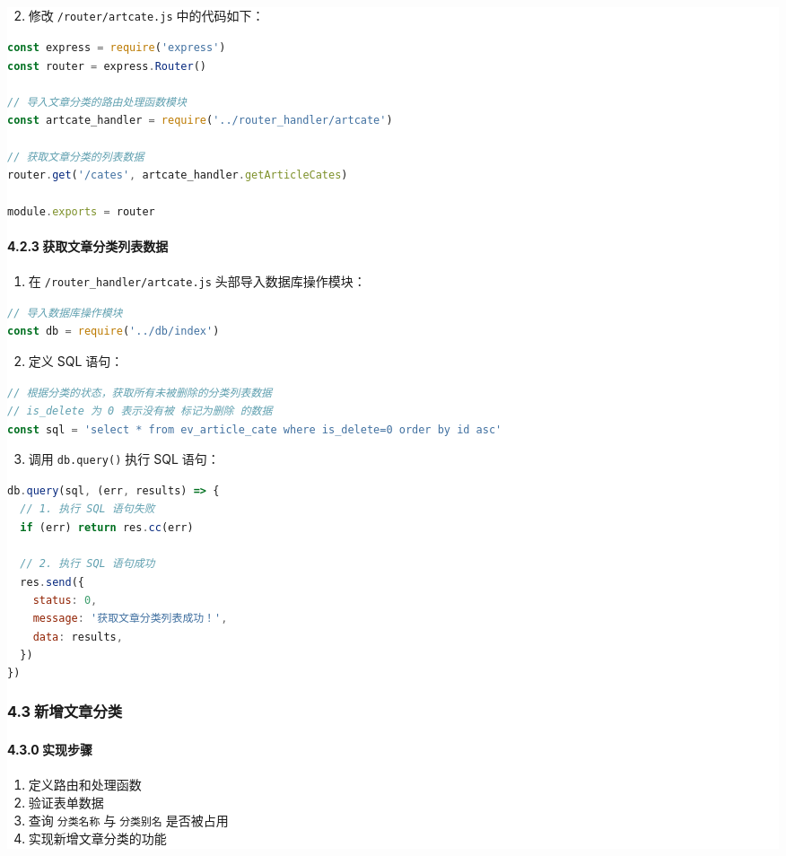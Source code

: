 2. 修改 `/router/artcate.js` 中的代码如下：

```js
const express = require('express')
const router = express.Router()

// 导入文章分类的路由处理函数模块
const artcate_handler = require('../router_handler/artcate')

// 获取文章分类的列表数据
router.get('/cates', artcate_handler.getArticleCates)

module.exports = router
```

#### 4.2.3 获取文章分类列表数据

1. 在 `/router_handler/artcate.js` 头部导入数据库操作模块：

```js
// 导入数据库操作模块
const db = require('../db/index')
```

2. 定义 SQL 语句：

```js
// 根据分类的状态，获取所有未被删除的分类列表数据
// is_delete 为 0 表示没有被 标记为删除 的数据
const sql = 'select * from ev_article_cate where is_delete=0 order by id asc'
```

3. 调用 `db.query()` 执行 SQL 语句：

```js
db.query(sql, (err, results) => {
  // 1. 执行 SQL 语句失败
  if (err) return res.cc(err)

  // 2. 执行 SQL 语句成功
  res.send({
    status: 0,
    message: '获取文章分类列表成功！',
    data: results,
  })
})
```

### 4.3 新增文章分类

#### 4.3.0 实现步骤

1. 定义路由和处理函数
2. 验证表单数据
3. 查询 `分类名称` 与 `分类别名` 是否被占用
4. 实现新增文章分类的功能
